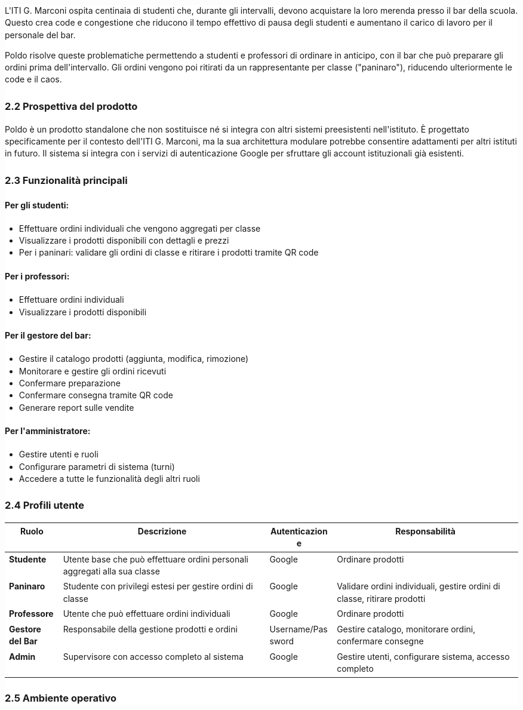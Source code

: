 L'ITI G. Marconi ospita centinaia di studenti che, durante gli intervalli, devono acquistare la loro merenda presso il bar della scuola. Questo crea code e congestione che riducono il tempo effettivo di pausa degli studenti e aumentano il carico di lavoro per il personale del bar.

Poldo risolve queste problematiche permettendo a studenti e professori di ordinare in anticipo, con il bar che può preparare gli ordini prima dell'intervallo. Gli ordini vengono poi ritirati da un rappresentante per classe ("paninaro"), riducendo ulteriormente le code e il caos.

### 2.2 Prospettiva del prodotto

Poldo è un prodotto standalone che non sostituisce né si integra con altri sistemi preesistenti nell'istituto. È progettato specificamente per il contesto dell'ITI G. Marconi, ma la sua architettura modulare potrebbe consentire adattamenti per altri istituti in futuro. Il sistema si integra con i servizi di autenticazione Google per sfruttare gli account istituzionali già esistenti.

### 2.3 Funzionalità principali

#### Per gli studenti:
- Effettuare ordini individuali che vengono aggregati per classe
- Visualizzare i prodotti disponibili con dettagli e prezzi
- Per i paninari: validare gli ordini di classe e ritirare i prodotti tramite QR code

#### Per i professori:
- Effettuare ordini individuali
- Visualizzare i prodotti disponibili

#### Per il gestore del bar:
- Gestire il catalogo prodotti (aggiunta, modifica, rimozione)
- Monitorare e gestire gli ordini ricevuti
- Confermare preparazione 
- Confermare consegna tramite QR code
- Generare report sulle vendite

#### Per l'amministratore:
- Gestire utenti e ruoli
- Configurare parametri di sistema (turni)
- Accedere a tutte le funzionalità degli altri ruoli

### 2.4 Profili utente

| Ruolo | Descrizione | Autenticazione | Responsabilità |
|-------|-------------|----------------|----------------|
| **Studente** | Utente base che può effettuare ordini personali aggregati alla sua classe | Google | Ordinare prodotti |
| **Paninaro** | Studente con privilegi estesi per gestire ordini di classe | Google | Validare ordini individuali, gestire ordini di classe, ritirare prodotti |
| **Professore** | Utente che può effettuare ordini individuali | Google | Ordinare prodotti |
| **Gestore del Bar** | Responsabile della gestione prodotti e ordini | Username/Password | Gestire catalogo, monitorare ordini, confermare consegne |
| **Admin** | Supervisore con accesso completo al sistema | Google | Gestire utenti, configurare sistema, accesso completo |

### 2.5 Ambiente operativo
